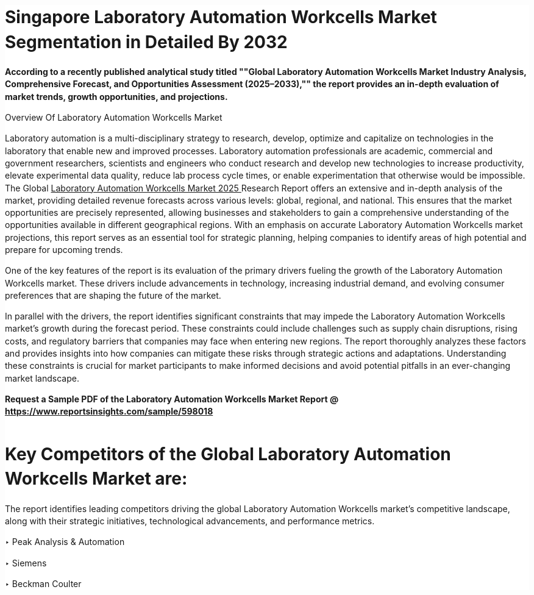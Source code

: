 # Singapore Laboratory Automation Workcells Market Segmentation in Detailed By 2032

<strong>According to a recently published analytical study titled ""Global Laboratory Automation Workcells Market Industry Analysis, Comprehensive Forecast, and Opportunities Assessment (2025–2033),"" the report provides an in-depth evaluation of market trends, growth opportunities, and projections.</strong>

Overview Of Laboratory Automation Workcells Market

Laboratory automation is a multi-disciplinary strategy to research, develop, optimize and capitalize on technologies in the laboratory that enable new and improved processes. Laboratory automation professionals are academic, commercial and government researchers, scientists and engineers who conduct research and develop new technologies to increase productivity, elevate experimental data quality, reduce lab process cycle times, or enable experimentation that otherwise would be impossible. The Global <a href=https://www.reportsinsights.com/sample/598018>Laboratory Automation Workcells Market 2025 </a> Research Report offers an extensive and in-depth analysis of the market, providing detailed revenue forecasts across various levels: global, regional, and national. This ensures that the market opportunities are precisely represented, allowing businesses and stakeholders to gain a comprehensive understanding of the opportunities available in different geographical regions. With an emphasis on accurate Laboratory Automation Workcells market projections, this report serves as an essential tool for strategic planning, helping companies to identify areas of high potential and prepare for upcoming trends.

One of the key features of the report is its evaluation of the primary drivers fueling the growth of the Laboratory Automation Workcells market. These drivers include advancements in technology, increasing industrial demand, and evolving consumer preferences that are shaping the future of the market. 

In parallel with the drivers, the report identifies significant constraints that may impede the Laboratory Automation Workcells market’s growth during the forecast period. These constraints could include challenges such as supply chain disruptions, rising costs, and regulatory barriers that companies may face when entering new regions. The report thoroughly analyzes these factors and provides insights into how companies can mitigate these risks through strategic actions and adaptations. Understanding these constraints is crucial for market participants to make informed decisions and avoid potential pitfalls in an ever-changing market landscape.

<strong>Request a Sample PDF of the Laboratory Automation Workcells Market Report </strong><strong>@<a href=https://www.reportsinsights.com/sample/598018> https://www.reportsinsights.com/sample/598018</a></strong></font>

# <strong>Key Competitors of the Global Laboratory Automation Workcells Market are:</strong>

The report identifies leading competitors driving the global Laboratory Automation Workcells market’s competitive landscape, along with their strategic initiatives, technological advancements, and performance metrics.

‣ Peak Analysis & Automation

‣ Siemens

‣ Beckman Coulter
